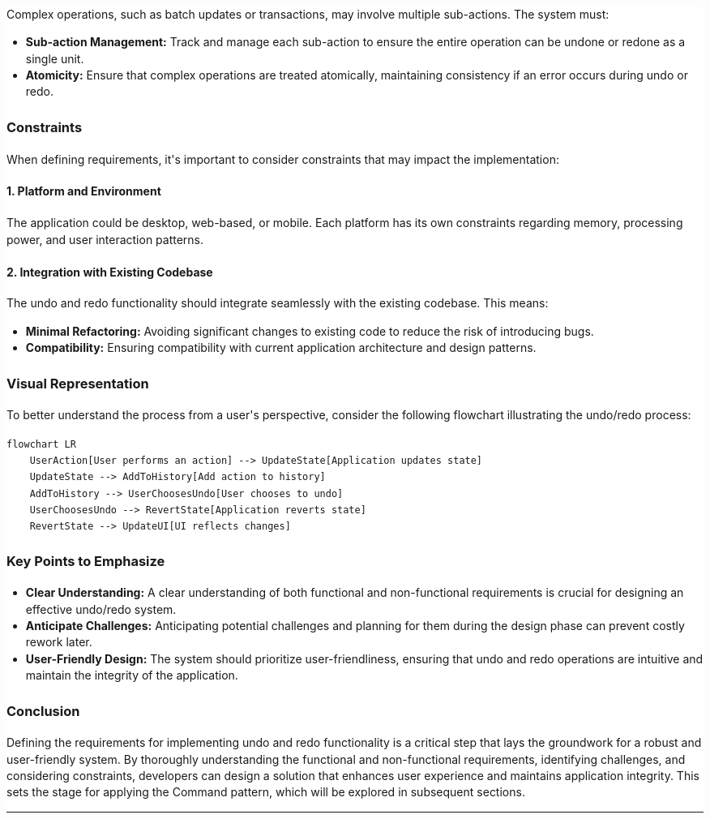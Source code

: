 Complex operations, such as batch updates or transactions, may involve multiple sub-actions. The system must:

- **Sub-action Management:** Track and manage each sub-action to ensure the entire operation can be undone or redone as a single unit.
- **Atomicity:** Ensure that complex operations are treated atomically, maintaining consistency if an error occurs during undo or redo.

### Constraints

When defining requirements, it's important to consider constraints that may impact the implementation:

#### 1. Platform and Environment

The application could be desktop, web-based, or mobile. Each platform has its own constraints regarding memory, processing power, and user interaction patterns.

#### 2. Integration with Existing Codebase

The undo and redo functionality should integrate seamlessly with the existing codebase. This means:

- **Minimal Refactoring:** Avoiding significant changes to existing code to reduce the risk of introducing bugs.
- **Compatibility:** Ensuring compatibility with current application architecture and design patterns.

### Visual Representation

To better understand the process from a user's perspective, consider the following flowchart illustrating the undo/redo process:

```mermaid
flowchart LR
    UserAction[User performs an action] --> UpdateState[Application updates state]
    UpdateState --> AddToHistory[Add action to history]
    AddToHistory --> UserChoosesUndo[User chooses to undo]
    UserChoosesUndo --> RevertState[Application reverts state]
    RevertState --> UpdateUI[UI reflects changes]
```

### Key Points to Emphasize

- **Clear Understanding:** A clear understanding of both functional and non-functional requirements is crucial for designing an effective undo/redo system.
- **Anticipate Challenges:** Anticipating potential challenges and planning for them during the design phase can prevent costly rework later.
- **User-Friendly Design:** The system should prioritize user-friendliness, ensuring that undo and redo operations are intuitive and maintain the integrity of the application.

### Conclusion

Defining the requirements for implementing undo and redo functionality is a critical step that lays the groundwork for a robust and user-friendly system. By thoroughly understanding the functional and non-functional requirements, identifying challenges, and considering constraints, developers can design a solution that enhances user experience and maintains application integrity. This sets the stage for applying the Command pattern, which will be explored in subsequent sections.

---